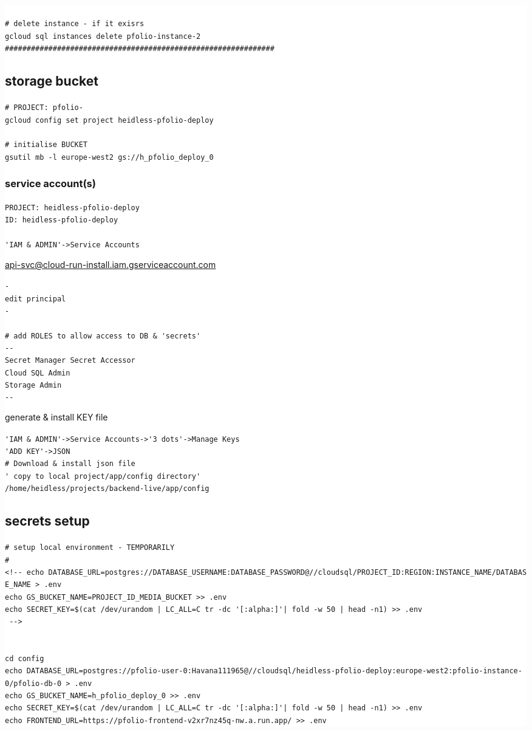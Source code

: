 ```

# delete instance - if it exisrs
gcloud sql instances delete pfolio-instance-2
##############################################################
```

## storage bucket
```
# PROJECT: pfolio-
gcloud config set project heidless-pfolio-deploy

# initialise BUCKET
gsutil mb -l europe-west2 gs://h_pfolio_deploy_0
```

### service account(s)
```
PROJECT: heidless-pfolio-deploy
ID: heidless-pfolio-deploy

'IAM & ADMIN'->Service Accounts

```
api-svc@cloud-run-install.iam.gserviceaccount.com
```
-
edit principal
-

# add ROLES to allow access to DB & 'secrets'
--
Secret Manager Secret Accessor
Cloud SQL Admin
Storage Admin
--
```

generate & install KEY file
```
'IAM & ADMIN'->Service Accounts->'3 dots'->Manage Keys
'ADD KEY'->JSON
# Download & install json file
' copy to local project/app/config directory'
/home/heidless/projects/backend-live/app/config
```

## secrets setup
```
# setup local environment - TEMPORARILY
# 
<!-- echo DATABASE_URL=postgres://DATABASE_USERNAME:DATABASE_PASSWORD@//cloudsql/PROJECT_ID:REGION:INSTANCE_NAME/DATABASE_NAME > .env
echo GS_BUCKET_NAME=PROJECT_ID_MEDIA_BUCKET >> .env
echo SECRET_KEY=$(cat /dev/urandom | LC_ALL=C tr -dc '[:alpha:]'| fold -w 50 | head -n1) >> .env
 -->


cd config
echo DATABASE_URL=postgres://pfolio-user-0:Havana111965@//cloudsql/heidless-pfolio-deploy:europe-west2:pfolio-instance-0/pfolio-db-0 > .env
echo GS_BUCKET_NAME=h_pfolio_deploy_0 >> .env
echo SECRET_KEY=$(cat /dev/urandom | LC_ALL=C tr -dc '[:alpha:]'| fold -w 50 | head -n1) >> .env
echo FRONTEND_URL=https://pfolio-frontend-v2xr7nz45q-nw.a.run.app/ >> .env

```